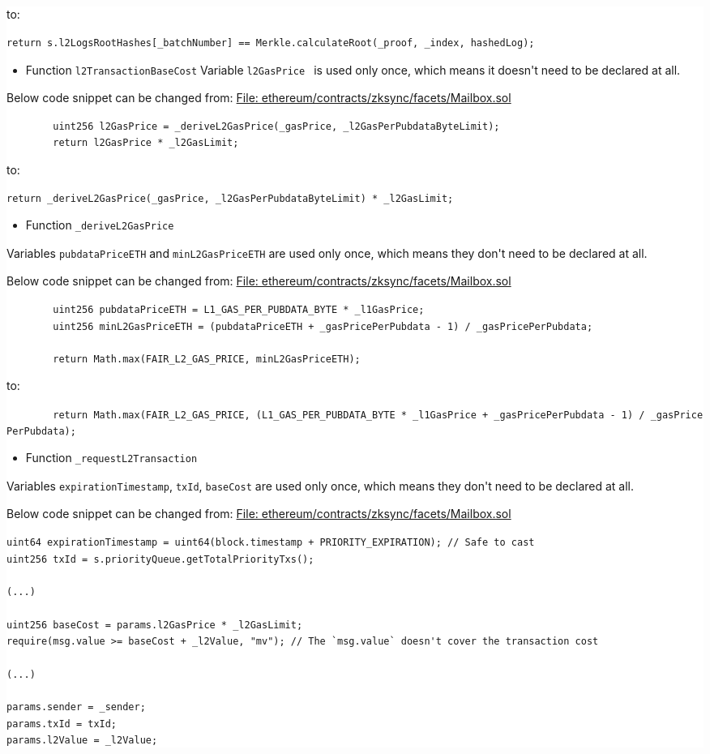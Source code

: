 to:

```
return s.l2LogsRootHashes[_batchNumber] == Merkle.calculateRoot(_proof, _index, hashedLog);
```

* Function `l2TransactionBaseCost`
Variable `l2GasPrice ` is used only once, which means it doesn't need to be declared at all.

Below code snippet can be changed from:
[File: ethereum/contracts/zksync/facets/Mailbox.sol](https://github.com/code-423n4/2023-10-zksync/blob/1fb4649b612fac7b4ee613df6f6b7d921ddd6b0d/code/contracts/ethereum/contracts/zksync/facets/Mailbox.sol#L171-L172)
```
        uint256 l2GasPrice = _deriveL2GasPrice(_gasPrice, _l2GasPerPubdataByteLimit);
        return l2GasPrice * _l2GasLimit;
```
to:

```
return _deriveL2GasPrice(_gasPrice, _l2GasPerPubdataByteLimit) * _l2GasLimit;
```

* Function `_deriveL2GasPrice`

Variables `pubdataPriceETH` and `minL2GasPriceETH` are used only once, which means they don't need to be declared at all.

Below code snippet can be changed from:
[File: ethereum/contracts/zksync/facets/Mailbox.sol](https://github.com/code-423n4/2023-10-zksync/blob/1fb4649b612fac7b4ee613df6f6b7d921ddd6b0d/code/contracts/ethereum/contracts/zksync/facets/Mailbox.sol#L180-L183)
```
        uint256 pubdataPriceETH = L1_GAS_PER_PUBDATA_BYTE * _l1GasPrice;
        uint256 minL2GasPriceETH = (pubdataPriceETH + _gasPricePerPubdata - 1) / _gasPricePerPubdata;

        return Math.max(FAIR_L2_GAS_PRICE, minL2GasPriceETH);
```

to:

```
        return Math.max(FAIR_L2_GAS_PRICE, (L1_GAS_PER_PUBDATA_BYTE * _l1GasPrice + _gasPricePerPubdata - 1) / _gasPricePerPubdata);
```


* Function `_requestL2Transaction`

Variables `expirationTimestamp`, `txId`, `baseCost` are used only once, which means they don't need to be declared at all.

Below code snippet can be changed from:
[File: ethereum/contracts/zksync/facets/Mailbox.sol](https://github.com/code-423n4/2023-10-zksync/blob/1fb4649b612fac7b4ee613df6f6b7d921ddd6b0d/code/contracts/ethereum/contracts/zksync/facets/Mailbox.sol#L283-L328)
```
uint64 expirationTimestamp = uint64(block.timestamp + PRIORITY_EXPIRATION); // Safe to cast
uint256 txId = s.priorityQueue.getTotalPriorityTxs();

(...)

uint256 baseCost = params.l2GasPrice * _l2GasLimit;
require(msg.value >= baseCost + _l2Value, "mv"); // The `msg.value` doesn't cover the transaction cost

(...)

params.sender = _sender;
params.txId = txId;
params.l2Value = _l2Value;
```